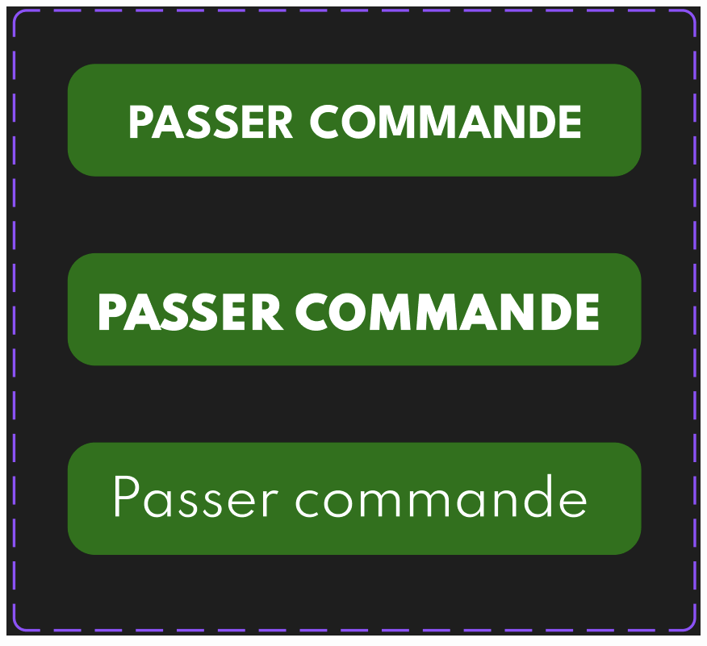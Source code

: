 <div style="display:flex">
<div><img src="https://raw.githubusercontent.com/do-it-ecm/promo-2023-2024/main/Lola-Bourdon/pok/temps-2/composant1.png"></div>